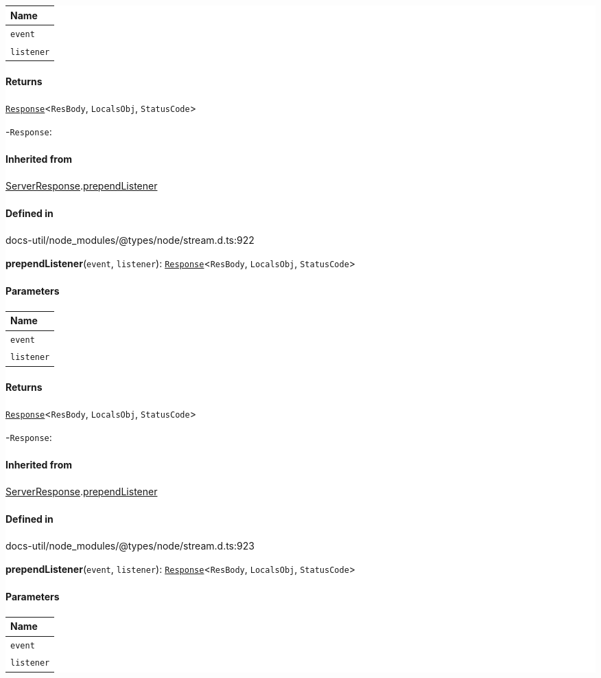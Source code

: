 | Name |
| :------ |
| `event` | ``"error"`` |
| `listener` | (`err`: `Error`) => `void` |

#### Returns

[`Response`](Response.md)<`ResBody`, `LocalsObj`, `StatusCode`\>

-`Response`: 

#### Inherited from

[ServerResponse](../classes/ServerResponse.md).[prependListener](../classes/ServerResponse.md#prependlistener)

#### Defined in

docs-util/node_modules/@types/node/stream.d.ts:922

**prependListener**(`event`, `listener`): [`Response`](Response.md)<`ResBody`, `LocalsObj`, `StatusCode`\>

#### Parameters

| Name |
| :------ |
| `event` | ``"finish"`` |
| `listener` | () => `void` |

#### Returns

[`Response`](Response.md)<`ResBody`, `LocalsObj`, `StatusCode`\>

-`Response`: 

#### Inherited from

[ServerResponse](../classes/ServerResponse.md).[prependListener](../classes/ServerResponse.md#prependlistener)

#### Defined in

docs-util/node_modules/@types/node/stream.d.ts:923

**prependListener**(`event`, `listener`): [`Response`](Response.md)<`ResBody`, `LocalsObj`, `StatusCode`\>

#### Parameters

| Name |
| :------ |
| `event` | ``"pipe"`` |
| `listener` | (`src`: [`Readable`](../classes/Readable.md)) => `void` |
